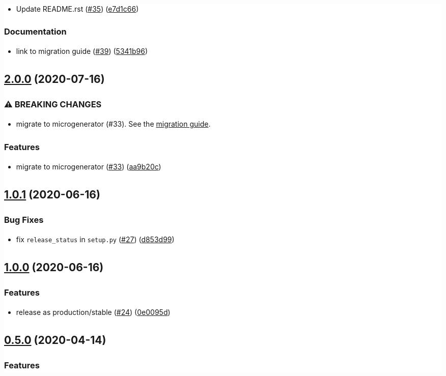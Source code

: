 * Update README.rst ([#35](https://www.github.com/googleapis/python-container/issues/35)) ([e7d1c66](https://www.github.com/googleapis/python-container/commit/e7d1c66a3f14dc9554a9fbdc78ec16bc912de5f9))


### Documentation

* link to migration guide ([#39](https://www.github.com/googleapis/python-container/issues/39)) ([5341b96](https://www.github.com/googleapis/python-container/commit/5341b96719a82cb8509f4dcc9e66ee05acd95ae9))

## [2.0.0](https://www.github.com/googleapis/python-container/compare/v1.0.1...v2.0.0) (2020-07-16)


### ⚠ BREAKING CHANGES

* migrate to microgenerator (#33). See the [migration guide](https://github.com/googleapis/python-container/blob/main/UPGRADING.md).

### Features

* migrate to microgenerator ([#33](https://www.github.com/googleapis/python-container/issues/33)) ([aa9b20c](https://www.github.com/googleapis/python-container/commit/aa9b20c6f4ccb6dff305bfcd72e1bde4a1ee86cd))

## [1.0.1](https://www.github.com/googleapis/python-container/compare/v1.0.0...v1.0.1) (2020-06-16)


### Bug Fixes

* fix `release_status` in `setup.py` ([#27](https://www.github.com/googleapis/python-container/issues/27)) ([d853d99](https://www.github.com/googleapis/python-container/commit/d853d99c73f4716721aa26d96ec6bc1a5c916dc4))

## [1.0.0](https://www.github.com/googleapis/python-container/compare/v0.5.0...v1.0.0) (2020-06-16)


### Features

* release as production/stable ([#24](https://www.github.com/googleapis/python-container/issues/24)) ([0e0095d](https://www.github.com/googleapis/python-container/commit/0e0095d8fad004d8098af62c6c27a40aa96d6257))

## [0.5.0](https://www.github.com/googleapis/python-container/compare/v0.4.0...v0.5.0) (2020-04-14)


### Features
